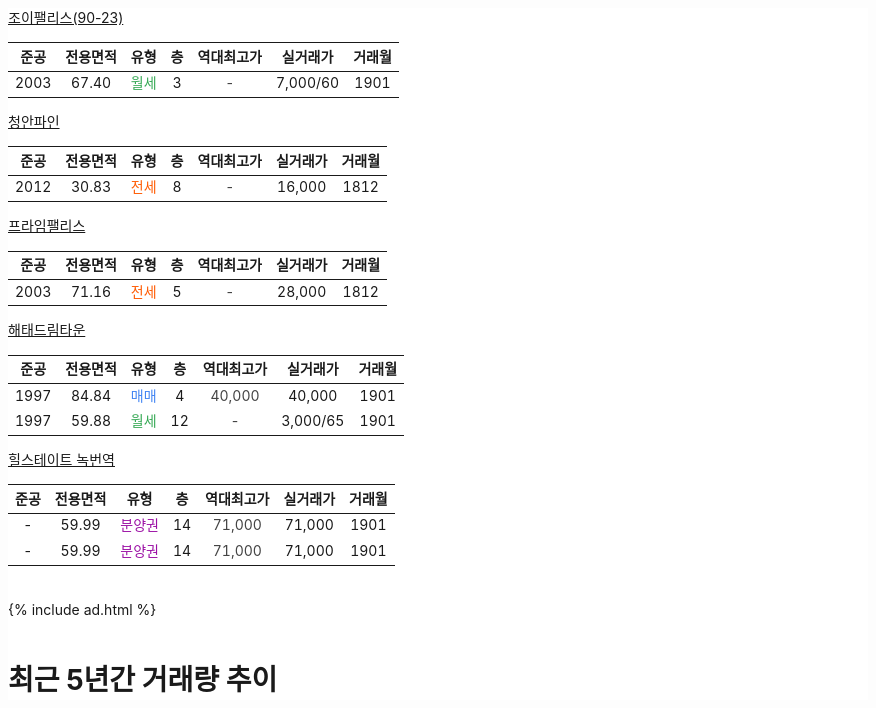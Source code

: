 [조이팰리스(90-23)](https://search.naver.com/search.naver?query=%EC%84%9C%EC%9A%B8%ED%8A%B9%EB%B3%84%EC%8B%9C+%EC%9D%80%ED%8F%89%EA%B5%AC+%EC%9D%91%EC%95%94%EB%8F%99+%EC%A1%B0%EC%9D%B4%ED%8C%B0%EB%A6%AC%EC%8A%A4%2890-23%29)

|준공|전용면적|유형|층|역대최고가|실거래가|거래월|
|:---:|:---:|:---:|:---:|:---:|:---:|:---:|
|2003|67.40|<span style="color:#34a853">월세</span>|3|<span style="color:#444444">-</span>|7,000/60|1901|

[청안파인](https://search.naver.com/search.naver?query=%EC%84%9C%EC%9A%B8%ED%8A%B9%EB%B3%84%EC%8B%9C+%EC%9D%80%ED%8F%89%EA%B5%AC+%EC%9D%91%EC%95%94%EB%8F%99+%EC%B2%AD%EC%95%88%ED%8C%8C%EC%9D%B8)

|준공|전용면적|유형|층|역대최고가|실거래가|거래월|
|:---:|:---:|:---:|:---:|:---:|:---:|:---:|
|2012|30.83|<span style="color:#ff5a00">전세</span>|8|<span style="color:#444444">-</span>|16,000|1812|

[프라임팰리스](https://search.naver.com/search.naver?query=%EC%84%9C%EC%9A%B8%ED%8A%B9%EB%B3%84%EC%8B%9C+%EC%9D%80%ED%8F%89%EA%B5%AC+%EC%9D%91%EC%95%94%EB%8F%99+%ED%94%84%EB%9D%BC%EC%9E%84%ED%8C%B0%EB%A6%AC%EC%8A%A4)

|준공|전용면적|유형|층|역대최고가|실거래가|거래월|
|:---:|:---:|:---:|:---:|:---:|:---:|:---:|
|2003|71.16|<span style="color:#ff5a00">전세</span>|5|<span style="color:#444444">-</span>|28,000|1812|

[해태드림타운](https://search.naver.com/search.naver?query=%EC%84%9C%EC%9A%B8%ED%8A%B9%EB%B3%84%EC%8B%9C+%EC%9D%80%ED%8F%89%EA%B5%AC+%EC%9D%91%EC%95%94%EB%8F%99+%ED%95%B4%ED%83%9C%EB%93%9C%EB%A6%BC%ED%83%80%EC%9A%B4)

|준공|전용면적|유형|층|역대최고가|실거래가|거래월|
|:---:|:---:|:---:|:---:|:---:|:---:|:---:|
|1997|84.84|<span style="color:#4285f3">매매</span>|4|<span style="color:#444444">40,000</span>|40,000|1901|
|1997|59.88|<span style="color:#34a853">월세</span>|12|<span style="color:#444444">-</span>|3,000/65|1901|

[힐스테이트 녹번역](https://search.naver.com/search.naver?query=%EC%84%9C%EC%9A%B8%ED%8A%B9%EB%B3%84%EC%8B%9C+%EC%9D%80%ED%8F%89%EA%B5%AC+%EC%9D%91%EC%95%94%EB%8F%99+%ED%9E%90%EC%8A%A4%ED%85%8C%EC%9D%B4%ED%8A%B8+%EB%85%B9%EB%B2%88%EC%97%AD)

|준공|전용면적|유형|층|역대최고가|실거래가|거래월|
|:---:|:---:|:---:|:---:|:---:|:---:|:---:|
|-|59.99|<span style="color:#9C11A5">분양권</span>|14|<span style="color:#444444">71,000</span>|71,000|1901|
|-|59.99|<span style="color:#9C11A5">분양권</span>|14|<span style="color:#444444">71,000</span>|71,000|1901|


<br>
{% include ad.html %}
<br>

# 최근 5년간 거래량 추이


<div style="width:100%;">
    <canvas id="deal_progress" height="200"></canvas>
</div>
